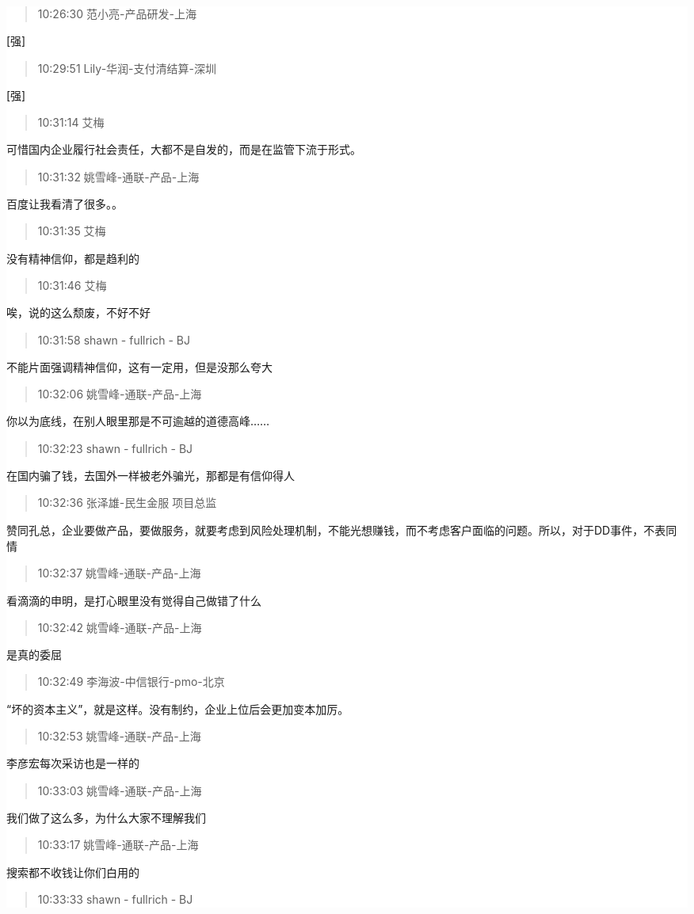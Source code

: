 > 10:26:30  范小亮-产品研发-上海  
   
[强]  
   
> 10:29:51  Lily-华润-支付清结算-深圳  
   
[强]  
   
> 10:31:14  艾梅  
   
可惜国内企业履行社会责任，大都不是自发的，而是在监管下流于形式。  
   
> 10:31:32  姚雪峰-通联-产品-上海  
   
百度让我看清了很多。。  
   
> 10:31:35  艾梅  
   
没有精神信仰，都是趋利的  
   
> 10:31:46  艾梅  
   
唉，说的这么颓废，不好不好  
   
> 10:31:58  shawn - fullrich - BJ  
   
不能片面强调精神信仰，这有一定用，但是没那么夸大  
   
> 10:32:06  姚雪峰-通联-产品-上海  
   
你以为底线，在别人眼里那是不可逾越的道德高峰……  
   
> 10:32:23  shawn - fullrich - BJ  
   
在国内骗了钱，去国外一样被老外骗光，那都是有信仰得人  
   
> 10:32:36  张泽雄-民生金服 项目总监  
   
赞同孔总，企业要做产品，要做服务，就要考虑到风险处理机制，不能光想赚钱，而不考虑客户面临的问题。所以，对于DD事件，不表同情  
   
> 10:32:37  姚雪峰-通联-产品-上海  
   
看滴滴的申明，是打心眼里没有觉得自己做错了什么  
   
> 10:32:42  姚雪峰-通联-产品-上海  
   
是真的委屈  
   
> 10:32:49  李海波-中信银行-pmo-北京  
   
“坏的资本主义”，就是这样。没有制约，企业上位后会更加变本加厉。  
   
> 10:32:53  姚雪峰-通联-产品-上海  
   
李彦宏每次采访也是一样的  
   
> 10:33:03  姚雪峰-通联-产品-上海  
   
我们做了这么多，为什么大家不理解我们  
   
> 10:33:17  姚雪峰-通联-产品-上海  
   
搜索都不收钱让你们白用的  
   
> 10:33:33  shawn - fullrich - BJ  
   